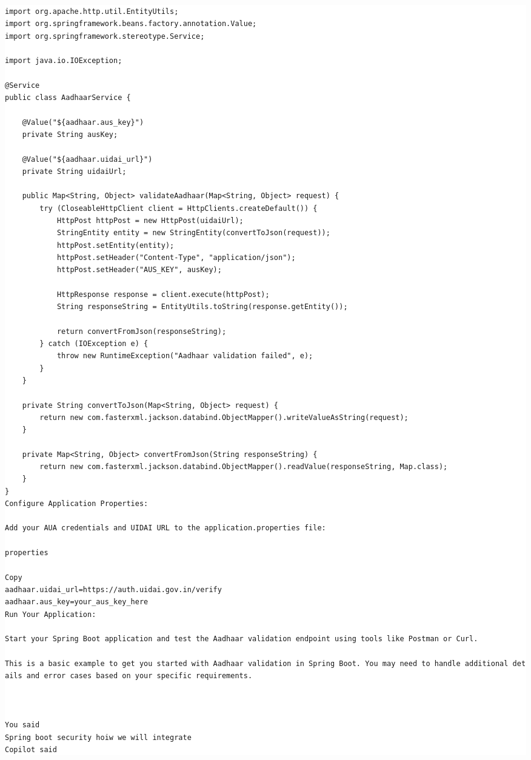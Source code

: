 ```[_{{{CITATION{{{_1{Rate Limiting a Spring API Using Bucket4j - Baeldung](https://www.baeldung.com/spring-bucket4j)
import org.apache.http.util.EntityUtils;
import org.springframework.beans.factory.annotation.Value;
import org.springframework.stereotype.Service;

import java.io.IOException;

@Service
public class AadhaarService {

    @Value("${aadhaar.aus_key}")
    private String ausKey;

    @Value("${aadhaar.uidai_url}")
    private String uidaiUrl;

    public Map<String, Object> validateAadhaar(Map<String, Object> request) {
        try (CloseableHttpClient client = HttpClients.createDefault()) {
            HttpPost httpPost = new HttpPost(uidaiUrl);
            StringEntity entity = new StringEntity(convertToJson(request));
            httpPost.setEntity(entity);
            httpPost.setHeader("Content-Type", "application/json");
            httpPost.setHeader("AUS_KEY", ausKey);

            HttpResponse response = client.execute(httpPost);
            String responseString = EntityUtils.toString(response.getEntity());

            return convertFromJson(responseString);
        } catch (IOException e) {
            throw new RuntimeException("Aadhaar validation failed", e);
        }
    }

    private String convertToJson(Map<String, Object> request) {
        return new com.fasterxml.jackson.databind.ObjectMapper().writeValueAsString(request);
    }

    private Map<String, Object> convertFromJson(String responseString) {
        return new com.fasterxml.jackson.databind.ObjectMapper().readValue(responseString, Map.class);
    }
}
Configure Application Properties:

Add your AUA credentials and UIDAI URL to the application.properties file:

properties

Copy
aadhaar.uidai_url=https://auth.uidai.gov.in/verify
aadhaar.aus_key=your_aus_key_here
Run Your Application:

Start your Spring Boot application and test the Aadhaar validation endpoint using tools like Postman or Curl.

This is a basic example to get you started with Aadhaar validation in Spring Boot. You may need to handle additional details and error cases based on your specific requirements.



You said
Spring boot security hoiw we will integrate
Copilot said
```
